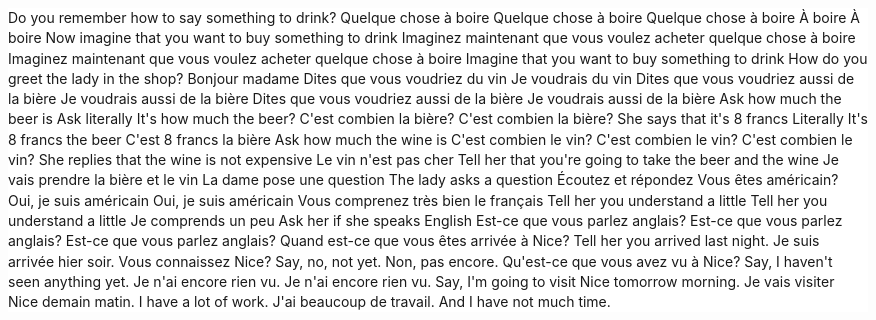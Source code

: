 Do you remember how to say something to drink?
Quelque chose à boire
Quelque chose à boire
Quelque chose à boire
À boire
À boire
Now imagine that you want to buy something to drink
Imaginez maintenant que vous voulez acheter quelque chose à boire
Imaginez maintenant que vous voulez acheter quelque chose à boire
Imagine that you want to buy something to drink
How do you greet the lady in the shop?
Bonjour madame
Dites que vous voudriez du vin
Je voudrais du vin
Dites que vous voudriez aussi de la bière
Je voudrais aussi de la bière
Dites que vous voudriez aussi de la bière
Je voudrais aussi de la bière
Ask how much the beer is
Ask literally
It's how much the beer?
C'est combien la bière?
C'est combien la bière?
She says that it's 8 francs
Literally
It's 8 francs the beer
C'est 8 francs la bière
Ask how much the wine is
C'est combien le vin?
C'est combien le vin?
C'est combien le vin?
She replies that the wine is not expensive
Le vin n'est pas cher
Tell her that you're going to take the beer and the wine
Je vais prendre la bière et le vin
La dame pose une question
The lady asks a question
Écoutez et répondez
Vous êtes américain?
Oui, je suis américain
Oui, je suis américain
Vous comprenez très bien le français
Tell her you understand a little
Tell her you understand a little
Je comprends un peu
Ask her if she speaks English
Est-ce que vous parlez anglais?
Est-ce que vous parlez anglais?
Est-ce que vous parlez anglais?
Quand est-ce que vous êtes arrivée à Nice?
Tell her you arrived last night.
Je suis arrivée hier soir.
Vous connaissez Nice?
Say, no, not yet.
Non, pas encore.
Qu'est-ce que vous avez vu à Nice?
Say, I haven't seen anything yet.
Je n'ai encore rien vu.
Je n'ai encore rien vu.
Say, I'm going to visit Nice tomorrow morning.
Je vais visiter Nice demain matin.
I have a lot of work.
J'ai beaucoup de travail.
And I have not much time.